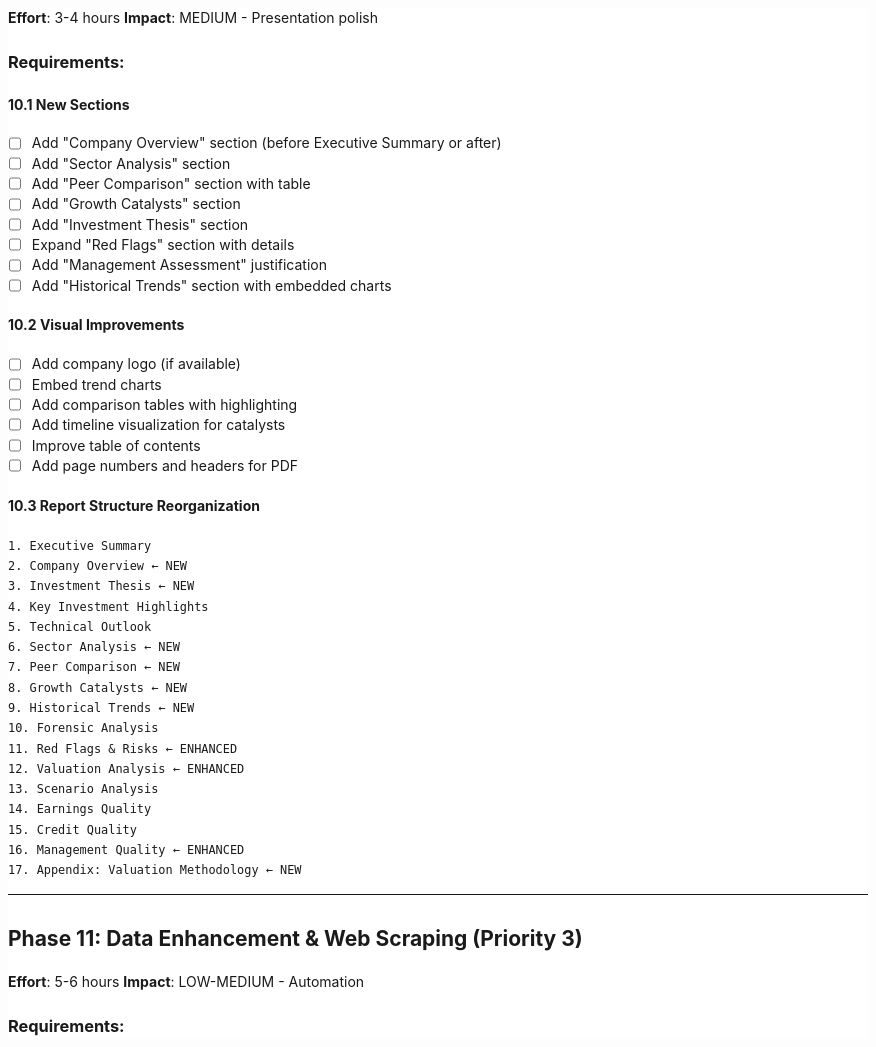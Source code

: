**Effort**: 3-4 hours
**Impact**: MEDIUM - Presentation polish

### Requirements:

#### 10.1 New Sections
- [ ] Add "Company Overview" section (before Executive Summary or after)
- [ ] Add "Sector Analysis" section
- [ ] Add "Peer Comparison" section with table
- [ ] Add "Growth Catalysts" section
- [ ] Add "Investment Thesis" section
- [ ] Expand "Red Flags" section with details
- [ ] Add "Management Assessment" justification
- [ ] Add "Historical Trends" section with embedded charts

#### 10.2 Visual Improvements
- [ ] Add company logo (if available)
- [ ] Embed trend charts
- [ ] Add comparison tables with highlighting
- [ ] Add timeline visualization for catalysts
- [ ] Improve table of contents
- [ ] Add page numbers and headers for PDF

#### 10.3 Report Structure Reorganization
```
1. Executive Summary
2. Company Overview ← NEW
3. Investment Thesis ← NEW
4. Key Investment Highlights
5. Technical Outlook
6. Sector Analysis ← NEW
7. Peer Comparison ← NEW
8. Growth Catalysts ← NEW
9. Historical Trends ← NEW
10. Forensic Analysis
11. Red Flags & Risks ← ENHANCED
12. Valuation Analysis ← ENHANCED
13. Scenario Analysis
14. Earnings Quality
15. Credit Quality
16. Management Quality ← ENHANCED
17. Appendix: Valuation Methodology ← NEW
```

---

## Phase 11: Data Enhancement & Web Scraping (Priority 3)

**Effort**: 5-6 hours
**Impact**: LOW-MEDIUM - Automation

### Requirements:
